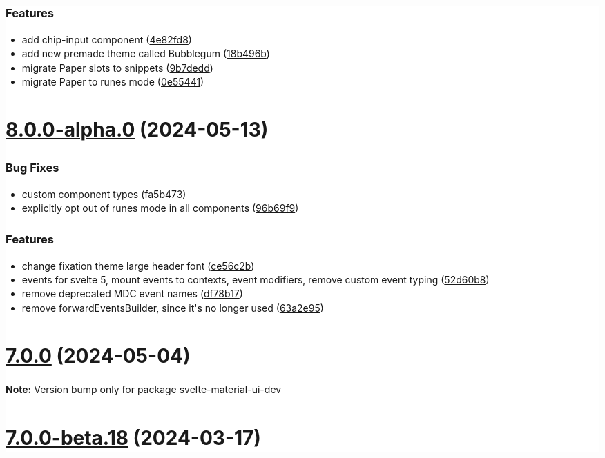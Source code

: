 
### Features

* add chip-input component ([4e82fd8](https://github.com/hperrin/svelte-material-ui/commit/4e82fd88d7e96f9f95b169017c6d18d620991194))
* add new premade theme called Bubblegum ([18b496b](https://github.com/hperrin/svelte-material-ui/commit/18b496b46f1af82b8e6a37b051fadc1bf0823330))
* migrate Paper slots to snippets ([9b7dedd](https://github.com/hperrin/svelte-material-ui/commit/9b7dedd17bfa4be02c5daa3f95189f0958fdac4d))
* migrate Paper to runes mode ([0e55441](https://github.com/hperrin/svelte-material-ui/commit/0e55441b34e8f2d340a8da0d5c13630ecea15eca))





# [8.0.0-alpha.0](https://github.com/hperrin/svelte-material-ui/compare/v7.0.0...v8.0.0-alpha.0) (2024-05-13)


### Bug Fixes

* custom component types ([fa5b473](https://github.com/hperrin/svelte-material-ui/commit/fa5b473d87e816a994433b153a7257236f672c34))
* explicitly opt out of runes mode in all components ([96b69f9](https://github.com/hperrin/svelte-material-ui/commit/96b69f9335b8b8cd2d1cbad18df103c1f5a86681))


### Features

* change fixation theme large header font ([ce56c2b](https://github.com/hperrin/svelte-material-ui/commit/ce56c2bdd74019c8b8d5f1e14cd69972c551913d))
* events for svelte 5, mount events to contexts, event modifiers, remove custom event typing ([52d60b8](https://github.com/hperrin/svelte-material-ui/commit/52d60b8ce9f4796121516bab62a6867f39ae856d))
* remove deprecated MDC event names ([df78b17](https://github.com/hperrin/svelte-material-ui/commit/df78b17a57791c93073b2e83bda4cd912d0974c8))
* remove forwardEventsBuilder, since it's no longer used ([63a2e95](https://github.com/hperrin/svelte-material-ui/commit/63a2e95c5effc11320f8561a9811506906b50f49))





# [7.0.0](https://github.com/hperrin/svelte-material-ui/compare/v7.0.0-beta.18...v7.0.0) (2024-05-04)

**Note:** Version bump only for package svelte-material-ui-dev





# [7.0.0-beta.18](https://github.com/hperrin/svelte-material-ui/compare/v7.0.0-beta.17...v7.0.0-beta.18) (2024-03-17)
